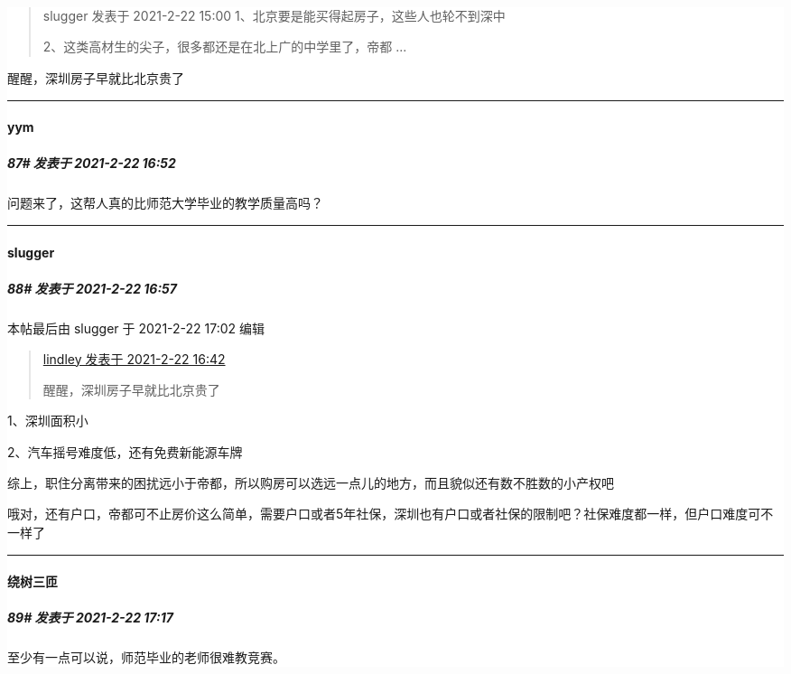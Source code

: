 
<blockquote>slugger 发表于 2021-2-22 15:00
1、北京要是能买得起房子，这些人也轮不到深中

2、这类高材生的尖子，很多都还是在北上广的中学里了，帝都 ...</blockquote>
醒醒，深圳房子早就比北京贵了







*****

####  yym  
##### 87#       发表于 2021-2-22 16:52




问题来了，这帮人真的比师范大学毕业的教学质量高吗？







*****

####  slugger  
##### 88#       发表于 2021-2-22 16:57



 本帖最后由 slugger 于 2021-2-22 17:02 编辑 
<blockquote><a href="httphttps://bbs.saraba1st.com/2b/forum.php?mod=redirect&amp;goto=findpost&amp;pid=50406605&amp;ptid=1989044" target="_blank">lindley 发表于 2021-2-22 16:42</a>

醒醒，深圳房子早就比北京贵了</blockquote>
1、深圳面积小

2、汽车摇号难度低，还有免费新能源车牌


综上，职住分离带来的困扰远小于帝都，所以购房可以选远一点儿的地方，而且貌似还有数不胜数的小产权吧

哦对，还有户口，帝都可不止房价这么简单，需要户口或者5年社保，深圳也有户口或者社保的限制吧？社保难度都一样，但户口难度可不一样了







*****

####  绕树三匝  
##### 89#       发表于 2021-2-22 17:17




至少有一点可以说，师范毕业的老师很难教竞赛。



